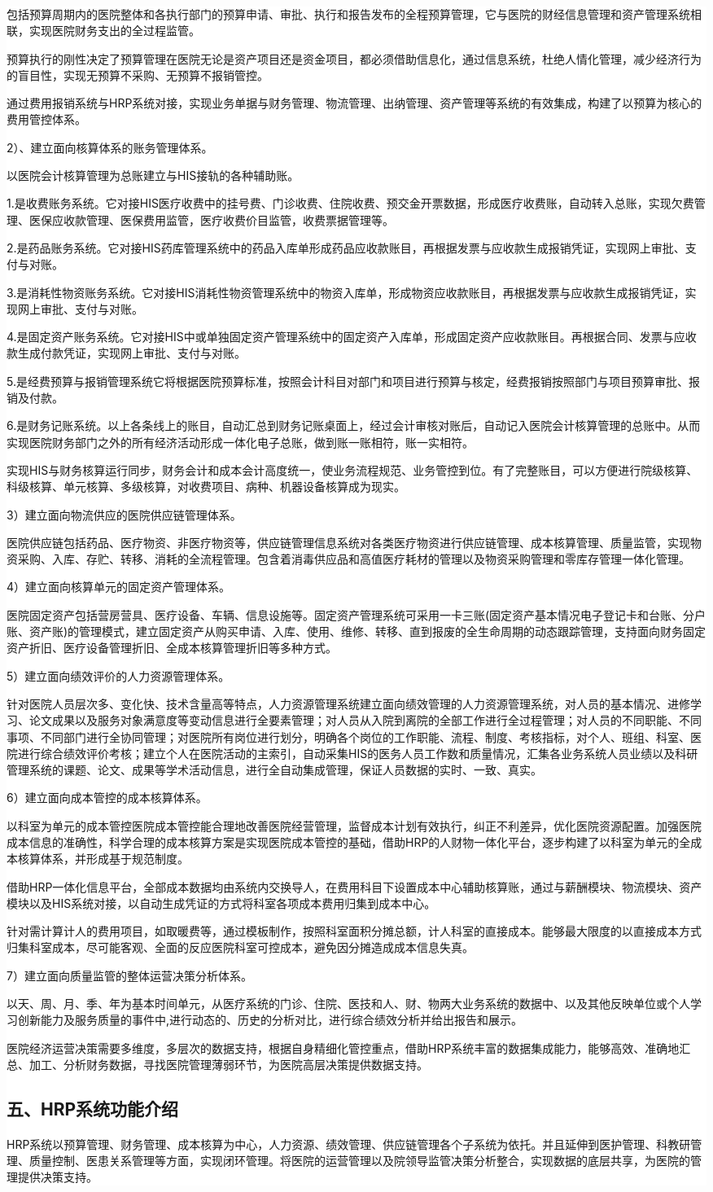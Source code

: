 包括预算周期内的医院整体和各执行部门的预算申请、审批、执行和报告发布的全程预算管理，它与医院的财经信息管理和资产管理系统相联，实现医院财务支出的全过程监管。

预算执行的刚性决定了预算管理在医院无论是资产项目还是资金项目，都必须借助信息化，通过信息系统，杜绝人情化管理，减少经济行为的盲目性，实现无预算不采购、无预算不报销管控。

通过费用报销系统与HRP系统对接，实现业务单据与财务管理、物流管理、出纳管理、资产管理等系统的有效集成，构建了以预算为核心的费用管控体系。

2）、建立面向核算体系的账务管理体系。

以医院会计核算管理为总账建立与HIS接轨的各种辅助账。

1.是收费账务系统。它对接HIS医疗收费中的挂号费、门诊收费、住院收费、预交金开票数据，形成医疗收费账，自动转入总账，实现欠费管理、医保应收款管理、医保费用监管，医疗收费价目监管，收费票据管理等。

2.是药品账务系统。它对接HIS药库管理系统中的药品入库单形成药品应收款账目，再根据发票与应收款生成报销凭证，实现网上审批、支付与对账。

3.是消耗性物资账务系统。它对接HIS消耗性物资管理系统中的物资入库单，形成物资应收款账目，再根据发票与应收款生成报销凭证，实现网上审批、支付与对账。

4.是固定资产账务系统。它对接HIS中或单独固定资产管理系统中的固定资产入库单，形成固定资产应收款账目。再根据合同、发票与应收款生成付款凭证，实现网上审批、支付与对账。

5.是经费预算与报销管理系统它将根据医院预算标准，按照会计科目对部门和项目进行预算与核定，经费报销按照部门与项目预算审批、报销及付款。

6.是财务记账系统。以上各条线上的账目，自动汇总到财务记账桌面上，经过会计审核对账后，自动记入医院会计核算管理的总账中。从而实现医院财务部门之外的所有经济活动形成一体化电子总账，做到账一账相符，账一实相符。

实现HIS与财务核算运行同步，财务会计和成本会计高度统一，使业务流程规范、业务管控到位。有了完整账目，可以方便进行院级核算、科级核算、单元核算、多级核算，对收费项目、病种、机器设备核算成为现实。

3）建立面向物流供应的医院供应链管理体系。

医院供应链包括药品、医疗物资、非医疗物资等，供应链管理信息系统对各类医疗物资进行供应链管理、成本核算管理、质量监管，实现物资采购、入库、存贮、转移、消耗的全流程管理。包含着消毒供应品和高值医疗耗材的管理以及物资采购管理和零库存管理一体化管理。

4）建立面向核算单元的固定资产管理体系。

医院固定资产包括营房营具、医疗设备、车辆、信息设施等。固定资产管理系统可采用一卡三账(固定资产基本情况电子登记卡和台账、分户账、资产账)的管理模式，建立固定资产从购买申请、入库、使用、维修、转移、直到报废的全生命周期的动态跟踪管理，支持面向财务固定资产折旧、医疗设备管理折旧、全成本核算管理折旧等多种方式。

5）建立面向绩效评价的人力资源管理体系。

针对医院人员层次多、变化快、技术含量高等特点，人力资源管理系统建立面向绩效管理的人力资源管理系统，对人员的基本情况、进修学习、论文成果以及服务对象满意度等变动信息进行全要素管理；对人员从入院到离院的全部工作进行全过程管理；对人员的不同职能、不同事项、不同部门进行全协同管理；对医院所有岗位进行划分，明确各个岗位的工作职能、流程、制度、考核指标，对个人、班组、科室、医院进行综合绩效评价考核；建立个人在医院活动的主索引，自动采集HIS的医务人员工作数和质量情况，汇集各业务系统人员业绩以及科研管理系统的课题、论文、成果等学术活动信息，进行全自动集成管理，保证人员数据的实时、一致、真实。

6）建立面向成本管控的成本核算体系。

以科室为单元的成本管控医院成本管控能合理地改善医院经营管理，监督成本计划有效执行，纠正不利差异，优化医院资源配置。加强医院成本信息的准确性，科学合理的成本核算方案是实现医院成本管控的基础，借助HRP的人财物一体化平台，逐步构建了以科室为单元的全成本核算体系，并形成基于规范制度。

借助HRP一体化信息平台，全部成本数据均由系统内交换导人，在费用科目下设置成本中心辅助核算账，通过与薪酬模块、物流模块、资产模块以及HIS系统对接，以自动生成凭证的方式将科室各项成本费用归集到成本中心。

针对需计算计人的费用项目，如取暖费等，通过模板制作，按照科室面积分摊总额，计人科室的直接成本。能够最大限度的以直接成本方式归集科室成本，尽可能客观、全面的反应医院科室可控成本，避免因分摊造成成本信息失真。

7）建立面向质量监管的整体运营决策分析体系。

以天、周、月、季、年为基本时间单元，从医疗系统的门诊、住院、医技和人、财、物两大业务系统的数据中、以及其他反映单位或个人学习创新能力及服务质量的事件中,进行动态的、历史的分析对比，进行综合绩效分析并给出报告和展示。

医院经济运营决策需要多维度，多层次的数据支持，根据自身精细化管控重点，借助HRP系统丰富的数据集成能力，能够高效、准确地汇总、加工、分析财务数据，寻找医院管理薄弱环节，为医院高层决策提供数据支持。

## 五、HRP系统功能介绍

HRP系统以预算管理、财务管理、成本核算为中心，人力资源、绩效管理、供应链管理各个子系统为依托。并且延伸到医护管理、科教研管理、质量控制、医患关系管理等方面，实现闭环管理。将医院的运营管理以及院领导监管决策分析整合，实现数据的底层共享，为医院的管理提供决策支持。
